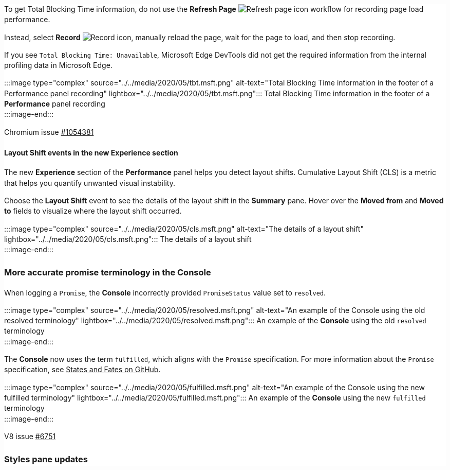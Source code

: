   
  
  

To get Total Blocking Time information, do not use the **Refresh Page** ![Refresh page icon][ImageRefreshPageIcon] workflow for recording page load performance.  

Instead, select **Record** ![Record icon][ImageRecordIcon], manually reload the page, wait for the page to load, and then stop recording.  

If you see `Total Blocking Time: Unavailable`, Microsoft Edge DevTools did not get the required information from the internal profiling data in Microsoft Edge.  

:::image type="complex" source="../../media/2020/05/tbt.msft.png" alt-text="Total Blocking Time information in the footer of a Performance panel recording" lightbox="../../media/2020/05/tbt.msft.png":::
   Total Blocking Time information in the footer of a **Performance** panel recording  
:::image-end:::  

Chromium issue [#1054381][CR1054381]  

#### Layout Shift events in the new Experience section  

The new **Experience** section of the **Performance** panel helps you detect layout shifts.  Cumulative Layout Shift \(CLS\) is a metric that helps you quantify unwanted visual instability.

  
  

Choose the **Layout Shift** event to see the details of the layout shift in the **Summary** pane.  Hover over the **Moved from** and **Moved to** fields to visualize where the layout shift occurred.  

:::image type="complex" source="../../media/2020/05/cls.msft.png" alt-text="The details of a layout shift" lightbox="../../media/2020/05/cls.msft.png":::
   The details of a layout shift  
:::image-end:::  

### More accurate promise terminology in the Console  

When logging a `Promise`, the **Console** incorrectly provided `PromiseStatus` value set to `resolved`.  

:::image type="complex" source="../../media/2020/05/resolved.msft.png" alt-text="An example of the Console using the old resolved terminology" lightbox="../../media/2020/05/resolved.msft.png":::
   An example of the **Console** using the old `resolved` terminology  
:::image-end:::  

The **Console** now uses the term `fulfilled`, which aligns with the `Promise` specification.  For more information about the `Promise` specification, see [States and Fates on GitHub](https://github.com/domenic/promises-unwrapping/blob/master/docs/states-and-fates.md).  

:::image type="complex" source="../../media/2020/05/fulfilled.msft.png" alt-text="An example of the Console using the new fulfilled terminology" lightbox="../../media/2020/05/fulfilled.msft.png":::
  An example of the **Console** using the new `fulfilled` terminology  
:::image-end:::  

V8 issue [#6751][CRV86751]  

### Styles pane updates  


[ImageSettingsIcon]: /microsoft-edge/devtools-guide-chromium/remote-debugging/media/settings-icon.msft.png  
[ImageScreencastingIcon]: /microsoft-edge/devtools-guide-chromium/remote-debugging/media/toggle-screencast-icon.msft.png  
[ImageRefreshPageIcon]: /microsoft-edge/devtools-guide-chromium/remote-debugging/media/refresh-page-icon.msft.png  
[ImageRecordIcon]: /microsoft-edge/devtools-guide-chromium/remote-debugging/media/record-icon.msft.png  
[DualScreensAndroidEmulator]: /dual-screen/android/use-emulator "Use the Surface Duo emulator | Microsoft Docs"
[DevtoolsConsoleApiDir]: /microsoft-edge/devtools-guide-chromium/console/api#dir "dir - Console API Reference | Microsoft Docs"  
[DevtoolsConsoleUtilitiesDom]: /microsoft-edge/devtools-guide-chromium/console/utilities#recently-selected-element-or-javascript-object "Recently Selected Element Or JavaScript Object - Console Utilities API Reference | Microsoft Docs"  
[DevtoolsCssReferenceColorPicker]: /microsoft-edge/devtools-guide-chromium/css/reference#change-colors-with-the-color-picker "Change colors with the Color Picker - CSS Reference | Microsoft Docs"  
[DevToolsDrawer]: /microsoft-edge/devtools-guide-chromium/customize/index#drawer "Drawer - Customize Overview | Microsoft Docs"  
[DevToolsChromiumGuide]: /microsoft-edge/devtools-guide-chromium "Microsoft Edge (Chromium) Developer Tools | Microsoft Docs"  
[DevtoolsIssuesIndex]: /microsoft-edge/devtools-guide-chromium/issues/index "Find And Fix Problems With The Microsoft Edge DevTools Issues Tab | Microsoft Docs"  
[DevToolsRemoteDebugAndroid]: /microsoft-edge/devtools-guide-chromium/remote-debugging/index "Get Started with Remote Debugging Android Devices | Microsoft Docs"  
[DevToolsRemoteDebugDuoEmulator]: /microsoft-edge/devtools-guide-chromium/remote-debugging/surface-duo-emulator "Get Started with Remote Debugging Surface Duo emulators | Microsoft Docs"  
[DevToolsRemoteDebugWindows]: /microsoft-edge/devtools-guide-chromium/remote-debugging/windows "Get Started with Remote Debugging Windows 10 Devices | Microsoft Docs"  
[DevToolsNetworkDetails]: /microsoft-edge/devtools-guide-chromium/network/index#inspect-the-details-of-the-resource "Inspect the details of the resource | Microsoft Docs"  
[DevToolsNetworkLog]: /microsoft-edge/devtools-guide-chromium/network/index#log-network-activity "Log network activity | Microsoft Docs"  
[PwaIndex]: /microsoft-edge/progressive-web-apps-chromium/index "Progressive Web Apps on Windows | Microsoft Docs"  
[AndroidEdge]: https://play.google.com/store/apps/details?id=com.microsoft.emmx "Microsoft Edge Android app"
[CaniuseMDNSpaceSeparatedFunctionalColorNotations]: https://caniuse.com/#feat=mdn-css_types_color_space_separated_functional_notation "Space-separated functional color notations - MDN | Can I Use"  
[CRIssuesList]: https://bugs.chromium.org/p/chromium/issues/list "Chromium bugs"
[CR174309]: https://crbug.com/174309 "DevTools: Allow to customize keyboard shortcuts/key bindings | Chromium bugs"  
[CR963183]: https://crbug.com/963183 "DevTools are not WCAG compliant | Chromium bugs"  
[CR1040019]: https://crbug.com/1040019 "DevTools: easily preview images and background images in Styles pane | Chromium bugs"  
[CR1040025]: https://crbug.com/1040025 "DevTools: show basic a11y info in element popover | Chromium bugs"  
[CR1048378]: https://crbug.com/1048378 "DevTools UI support for High Contrast mode | Chromium bugs"  
[CR1054381]: https://crbug.com/1054381 "CR 1054381 | Chromium bugs"  
[CR1068116]: https://crbug.com/1068116 "Ship issues panel | Chromium bugs"  
[CR1072952]: https://crbug.com/1072952 "DevTools: color picker should produce modern CSS color syntax | Chromium bugs"  
[CR1075437]: https://crbug.com/1075437 "DevTools: add support for the CSS `revert` keyword/value | Chromium bugs"  
[CR1076112]: https://crbug.com/1076112 "Devtools personalization - drawer resizer"  
[CR1081486]: https://crbug.com/1081486 "Keyboard focus not visible for navigation buttons in screencast mode | Chromium bugs"  
[CRV86751]: https://bugs.chromium.org/p/v8/issues/detail?id=6751 "PromiseStatus should be 'fulfilled', not 'resolved' | V8 bugs"  
[CSSWGDraftsColor4Changes3]: https://drafts.csswg.org/css-color#changes-from-3 "Changes from Colors 3 - CSS Color Module Level 4 | W3C CSS Working Group Editor Drafts"  
[CSSWGDraftsColor4Property]: https://drafts.csswg.org/css-color#the-color-property "3.  Foreground Color: the 'color'  - CSS Color Module Level 4 | W3C CSS Working Group Editor Drafts"  
[DesktopEdge]: https://www.microsoft.com/edge/ "Introducing the new Microsoft Edge"  
[GithubDomenicPromiseUnwrappingStatesFates]: https://github.com/domenic/promises-unwrapping/blob/master/docs/states-and-fates.md "States and Fates - domenic/promises-unwrapping | GitHub"  
[MDNRevert]: https://developer.mozilla.org/docs/Web/CSS/revert "revert | MDN"  
[MDNRevertBrowserCompatibility]: https://developer.mozilla.org/docs/Web/CSS/revert#Browser_compatibility "Browser compatibility | MDN"  
[VisualStudioCode]: https://code.visualstudio.com/ "Visual Studio Code"  
[VisualStudioCodeShortcuts]: https://code.visualstudio.com/shortcuts/keyboard-shortcuts-windows.pdf "Visual Studio Code Keyboard shortcuts for Windows"  
[WebhintHintsAxeKeyboard]: https://webhint.io/docs/user-guide/hints/hint-axe/keyboard/ "Axe: Keyboard | WebHint"  
[WebhintHintsAxeNameRoleValue]: https://webhint.io/docs/user-guide/hints/hint-axe/name-role-value/ "Axe: Name Role Value | WebHint"  
[MicrosoftSupportWindows10HighContrastMode]: https://support.microsoft.com/help/4026951/windows-10-turn-high-contrast-mode-on-or-off "Turn high contrast mode on or off in Windows | Windows support"  
[PostTweetEdgeDevTools]: https://aka.ms/tweet/edgedevtools "@EdgeDevTools | Post a Tweet"  
[EdgeDevToolsTwitterAccount]: https://aka.ms/twitter/edgedevtools "@EdgeDevTools Twitter account"  
[GitHubMicrosoftDocsEdgeDeveloperNewIssue]: https://aka.ms/edgedevtoolsdocs/feedback "New Issue - MicrosoftDocs/edge-developer"  
[MicrosoftEdgePreviewChannels]: https://aka.ms/microsoftedge "Microsoft Edge Preview Channels"  
[TheWebWeWant]: https://aka.ms/webwewant "The Web We Want"  
[CCA4IL]: https://creativecommons.org/licenses/by/4.0  
[CCby4Image]: https://i.creativecommons.org/l/by/4.0/88x31.png  
[GoogleSitePolicies]: https://developers.google.com/terms/site-policies  
[KayceBasques]: https://developers.google.com/web/resources/contributors/kaycebasques  